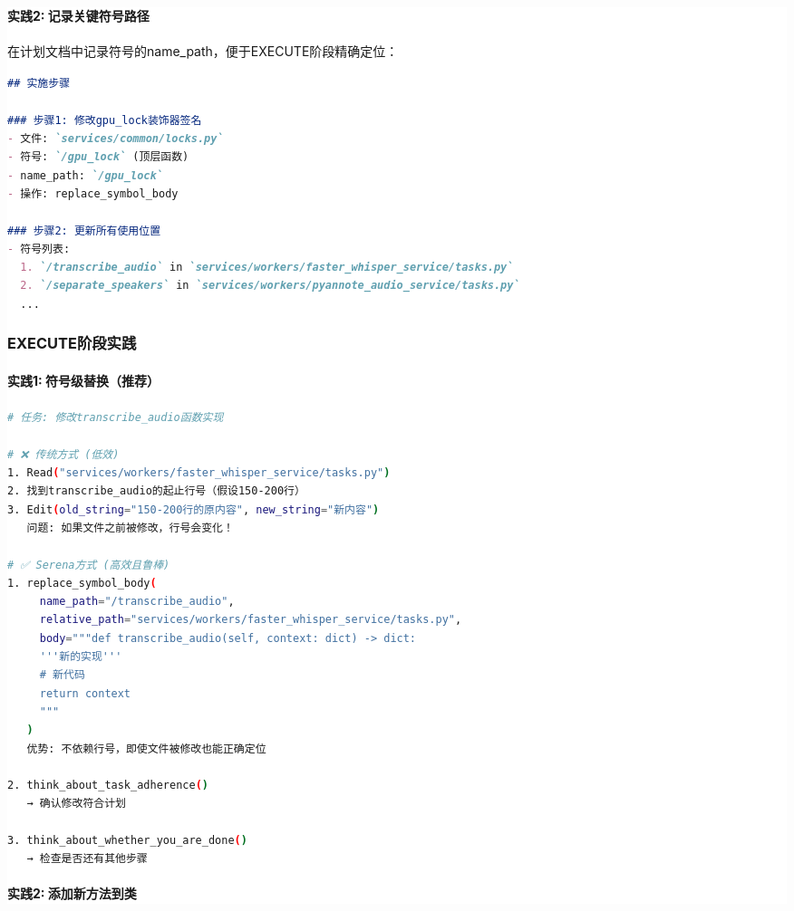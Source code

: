 #### 实践2: 记录关键符号路径

在计划文档中记录符号的name_path，便于EXECUTE阶段精确定位：

```markdown
## 实施步骤

### 步骤1: 修改gpu_lock装饰器签名
- 文件: `services/common/locks.py`
- 符号: `/gpu_lock` (顶层函数)
- name_path: `/gpu_lock`
- 操作: replace_symbol_body

### 步骤2: 更新所有使用位置
- 符号列表:
  1. `/transcribe_audio` in `services/workers/faster_whisper_service/tasks.py`
  2. `/separate_speakers` in `services/workers/pyannote_audio_service/tasks.py`
  ...
```

### EXECUTE阶段实践

#### 实践1: 符号级替换（推荐）

```bash
# 任务: 修改transcribe_audio函数实现

# ❌ 传统方式 (低效)
1. Read("services/workers/faster_whisper_service/tasks.py")
2. 找到transcribe_audio的起止行号（假设150-200行）
3. Edit(old_string="150-200行的原内容", new_string="新内容")
   问题: 如果文件之前被修改，行号会变化！

# ✅ Serena方式 (高效且鲁棒)
1. replace_symbol_body(
     name_path="/transcribe_audio",
     relative_path="services/workers/faster_whisper_service/tasks.py",
     body="""def transcribe_audio(self, context: dict) -> dict:
     '''新的实现'''
     # 新代码
     return context
     """
   )
   优势: 不依赖行号，即使文件被修改也能正确定位

2. think_about_task_adherence()
   → 确认修改符合计划

3. think_about_whether_you_are_done()
   → 检查是否还有其他步骤
```

#### 实践2: 添加新方法到类
